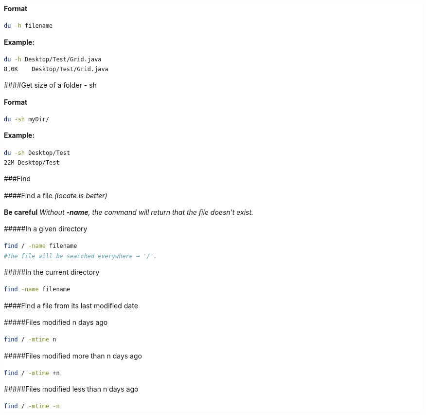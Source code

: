 **Format**

```bash
du -h filename
```

**Example:**

```bash
du -h Desktop/Test/Grid.java 
8,0K	Desktop/Test/Grid.java
```

####Get size of a folder - sh

**Format**

```bash
du -sh myDir/
```

**Example:**

```bash
du -sh Desktop/Test
22M	Desktop/Test
```

###Find

####Find a file _(locate is better)_

**Be careful** _Without **-name**, the command will return that the file doesn't exist._

#####In a given directory

```bash
find / -name filename
#The file will be searched everywhere → '/'.
```
#####In the current directory

```bash
find -name filename
```

####Find a file from its last modified date

#####Files modified n days ago

```bash
find / -mtime n
```

#####Files modified more than n days ago

```bash
find / -mtime +n
```

#####Files modified less than n days ago

```bash
find / -mtime -n
```
